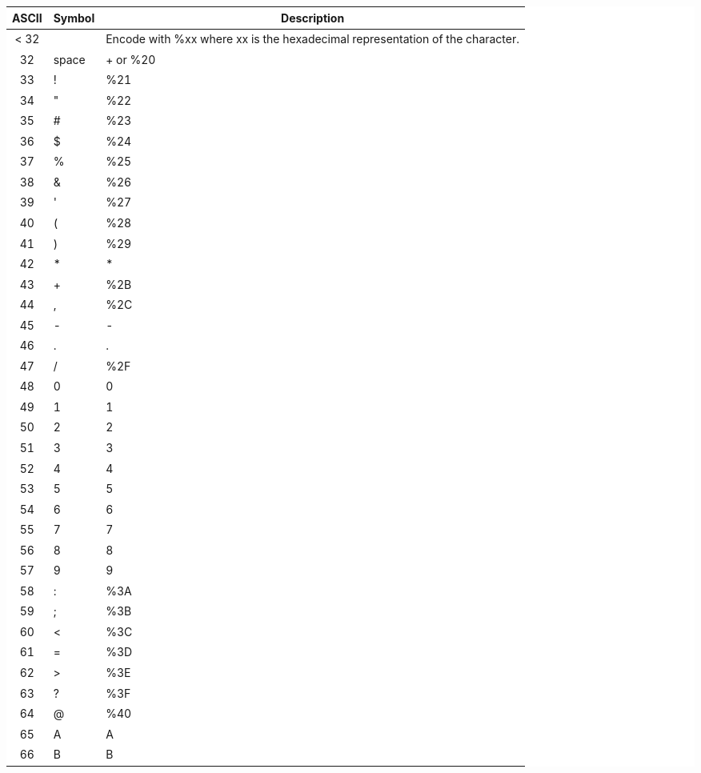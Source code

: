 | **ASCII** | **Symbol** | **Description**                                                              |
| :-------: | ---------- | ---------------------------------------------------------------------------- |
|   < 32    |            | Encode with %xx where xx is the hexadecimal representation of the character. |
|    32     | space      | + or %20                                                                     |
|    33     | !          | %21                                                                          |
|    34     | "          | %22                                                                          |
|    35     | #          | %23                                                                          |
|    36     | $          | %24                                                                          |
|    37     | %          | %25                                                                          |
|    38     | &          | %26                                                                          |
|    39     | '          | %27                                                                          |
|    40     | (          | %28                                                                          |
|    41     | )          | %29                                                                          |
|    42     | \*         | \*                                                                           |
|    43     | +          | %2B                                                                          |
|    44     | ,          | %2C                                                                          |
|    45     | -          | -                                                                            |
|    46     | .          | .                                                                            |
|    47     | /          | %2F                                                                          |
|    48     | 0          | 0                                                                            |
|    49     | 1          | 1                                                                            |
|    50     | 2          | 2                                                                            |
|    51     | 3          | 3                                                                            |
|    52     | 4          | 4                                                                            |
|    53     | 5          | 5                                                                            |
|    54     | 6          | 6                                                                            |
|    55     | 7          | 7                                                                            |
|    56     | 8          | 8                                                                            |
|    57     | 9          | 9                                                                            |
|    58     | :          | %3A                                                                          |
|    59     | ;          | %3B                                                                          |
|    60     | <          | %3C                                                                          |
|    61     | =          | %3D                                                                          |
|    62     | >          | %3E                                                                          |
|    63     | ?          | %3F                                                                          |
|    64     | @          | %40                                                                          |
|    65     | A          | A                                                                            |
|    66     | B          | B                                                                            |